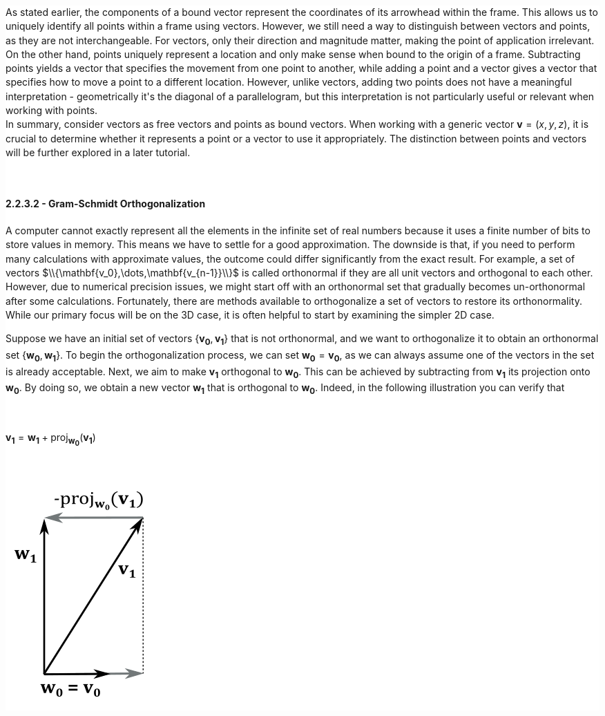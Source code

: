 As stated earlier, the components of a bound vector represent the coordinates of its arrowhead within the frame. This allows us to uniquely identify all points within a frame using vectors. However, we still need a way to distinguish between vectors and points, as they are not interchangeable. For vectors, only their direction and magnitude matter, making the point of application irrelevant. On the other hand, points uniquely represent a location and only make sense when bound to the origin of a frame. Subtracting points yields a vector that specifies the movement from one point to another, while adding a point and a vector gives a vector that specifies how to move a point to a different location. However, unlike vectors, adding two points does not have a meaningful interpretation - geometrically it's the diagonal of a parallelogram, but this interpretation is not particularly useful or relevant when working with points. <br>
In summary, consider vectors as free vectors and points as bound vectors. When working with a generic vector $\mathbf{v}=(x, y, z)$, it is crucial to determine whether it represents a point or a vector to use it appropriately. The distinction between points and vectors will be further explored in a later tutorial.

<br>

#### 2.2.3.2 - Gram-Schmidt Orthogonalization

A computer cannot exactly represent all the elements in the infinite set of real numbers because it uses a finite number of bits to store values in memory. This means we have to settle for a good approximation. The downside is that, if you need to perform many calculations with approximate values, the outcome could differ significantly from the exact result. For example, a set of vectors $\\{\mathbf{v_0},\dots,\mathbf{v_{n-1}}\\}$ is called orthonormal if they are all unit vectors and orthogonal to each other. However, due to numerical precision issues, we might start off with an orthonormal set that gradually becomes un-orthonormal after some calculations. Fortunately, there are methods available to orthogonalize a set of vectors to restore its orthonormality. While our primary focus will be on the 3D case, it is often helpful to start by examining the simpler 2D case.

Suppose we have an initial set of vectors $\{\mathbf{v_0},\mathbf{v_1}\}$ that is not orthonormal, and we want to orthogonalize it to obtain an orthonormal set $\{\mathbf{w_0},\mathbf{w_1}\}$. To begin the orthogonalization process, we can set $\mathbf{w_0}=\mathbf{v_0}$, as we can always assume one of the vectors in the set is already acceptable. Next, we aim to make $\mathbf{v_1}$ orthogonal to $\mathbf{w_0}$. This can be achieved by subtracting from $\mathbf{v_1}$ its projection onto $\mathbf{w_0}$. By doing so, we obtain a new vector $\mathbf{w_1}$ that is orthogonal to $\mathbf{w_0}$. Indeed, in the following illustration you can verify that

<br>

$\mathbf{v_1}=\mathbf{w_1}+\text{proj}_{\mathbf{w_0}}(\mathbf{v_1})$

<br>

![Image](images/A/01/2D-Gram-Schmidt.png)
